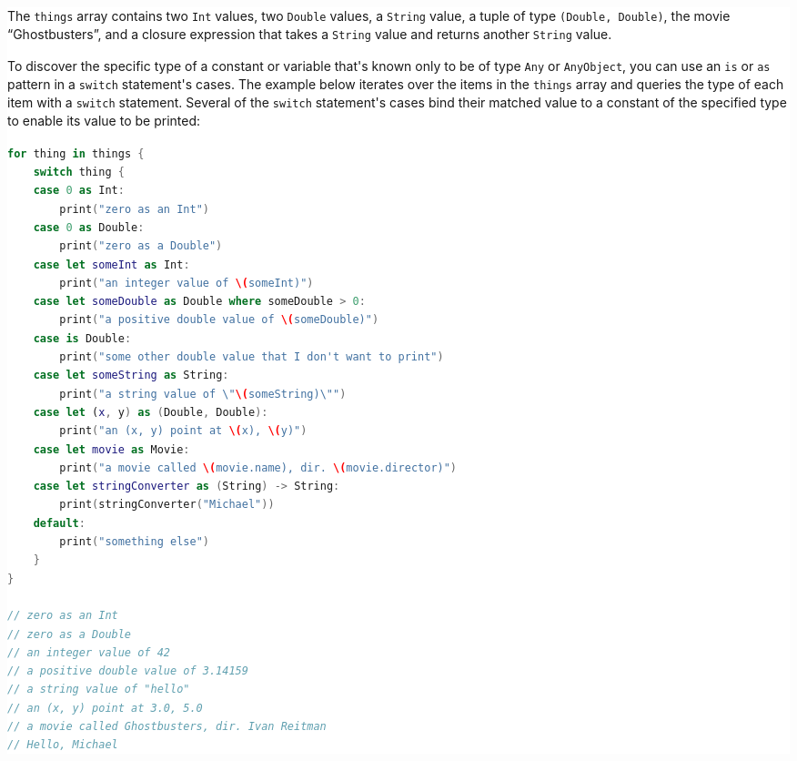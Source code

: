 


The `things` array contains
two `Int` values, two `Double` values, a `String` value,
a tuple of type `(Double, Double)`,
the movie “Ghostbusters”,
and a closure expression that takes a `String` value
and returns another `String` value.

To discover the specific type of a constant or variable
that's known only to be of type `Any` or `AnyObject`,
you can use an `is` or `as` pattern in a `switch` statement's cases.
The example below iterates over the items in the `things` array
and queries the type of each item with a `switch` statement.
Several of the `switch` statement's cases bind their matched value to
a constant of the specified type to enable its value to be printed:

```swift
for thing in things {
    switch thing {
    case 0 as Int:
        print("zero as an Int")
    case 0 as Double:
        print("zero as a Double")
    case let someInt as Int:
        print("an integer value of \(someInt)")
    case let someDouble as Double where someDouble > 0:
        print("a positive double value of \(someDouble)")
    case is Double:
        print("some other double value that I don't want to print")
    case let someString as String:
        print("a string value of \"\(someString)\"")
    case let (x, y) as (Double, Double):
        print("an (x, y) point at \(x), \(y)")
    case let movie as Movie:
        print("a movie called \(movie.name), dir. \(movie.director)")
    case let stringConverter as (String) -> String:
        print(stringConverter("Michael"))
    default:
        print("something else")
    }
}

// zero as an Int
// zero as a Double
// an integer value of 42
// a positive double value of 3.14159
// a string value of "hello"
// an (x, y) point at 3.0, 5.0
// a movie called Ghostbusters, dir. Ivan Reitman
// Hello, Michael
```
